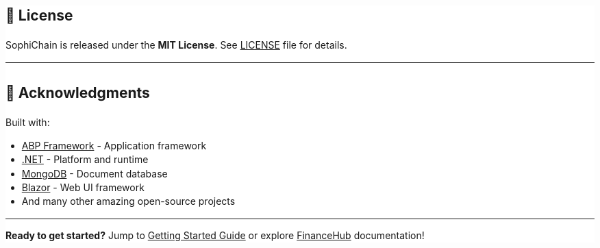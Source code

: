 
## 📄 License

SophiChain is released under the **MIT License**. See [LICENSE](../LICENSE) file for details.

---

## 🙏 Acknowledgments

Built with:

- [ABP Framework](https://abp.io) - Application framework
- [.NET](https://dotnet.microsoft.com) - Platform and runtime
- [MongoDB](https://mongodb.com) - Document database
- [Blazor](https://blazor.net) - Web UI framework
- And many other amazing open-source projects

---

**Ready to get started?** Jump to [Getting Started Guide](./getting-started/README.md) or explore [FinanceHub](./modules/financehub/README.md) documentation!
